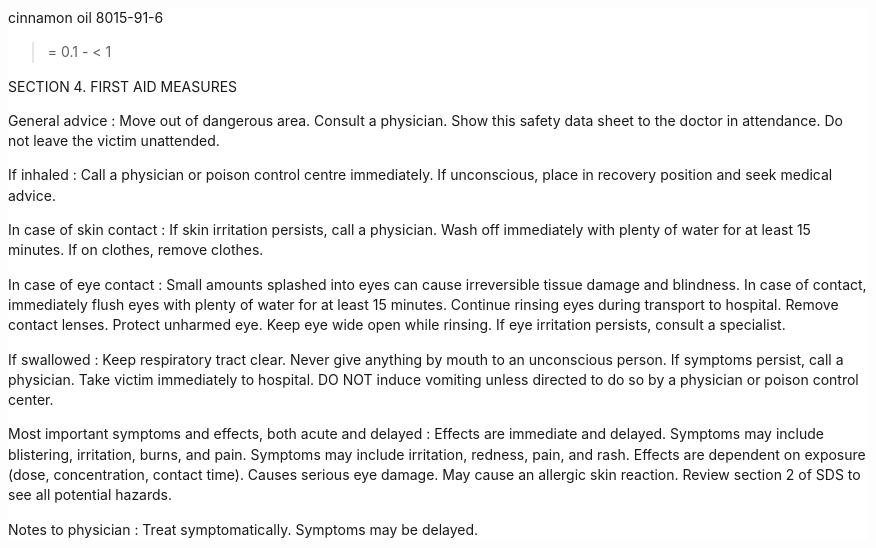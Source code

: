 cinnamon oil 
8015-91-6 
>= 0.1 - < 1 
 
SECTION 4. FIRST AID MEASURES 
 
General advice 
: Move out of dangerous area. 
Consult a physician. 
Show this safety data sheet to the doctor in attendance. 
Do not leave the victim unattended. 
 
If inhaled 
: Call a physician or poison control centre immediately. 
If unconscious, place in recovery position and seek medical 
advice. 
 
In case of skin contact 
: If skin irritation persists, call a physician. 
Wash off immediately with plenty of water for at least 15 
minutes. 
If on clothes, remove clothes. 
 
In case of eye contact 
: Small amounts splashed into eyes can cause irreversible 
tissue damage and blindness. 
In case of contact, immediately flush eyes with plenty of water 
for at least 15 minutes. 
Continue rinsing eyes during transport to hospital. 
Remove contact lenses. 
Protect unharmed eye. 
Keep eye wide open while rinsing. 
If eye irritation persists, consult a specialist. 
 
If swallowed 
: Keep respiratory tract clear. 
Never give anything by mouth to an unconscious person. 
If symptoms persist, call a physician. 
Take victim immediately to hospital. 
DO NOT induce vomiting unless directed to do so by a 
physician or poison control center. 
 
Most important symptoms 
and effects, both acute and 
delayed 
: Effects are immediate and delayed. 
Symptoms may include blistering, irritation, burns, and pain. 
Symptoms may include irritation, redness, pain, and rash. 
Effects are dependent on exposure (dose, concentration, 
contact time). 
Causes serious eye damage. 
May cause an allergic skin reaction. 
Review section 2 of SDS to see all potential hazards. 
 
Notes to physician 
: Treat symptomatically.  Symptoms may be delayed. 
 